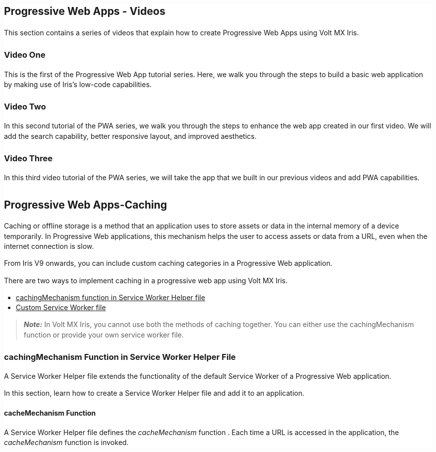<h2>Progressive Web Apps - Videos</h2>
<p></p>
<p>This section contains a series of videos that explain how to create Progressive Web Apps using Volt MX Iris.</p>
<h3 data-mc-conditions="">Video One</h3>
<p>This is the first of the Progressive Web App tutorial series. Here, we walk you through the steps to build a basic web application by making use of Iris’s low-code capabilities.</p>
<p data-mc-conditions="Default.HTML5 Only"><iframe width="560" height="315" src="https://www.youtube.com/embed/0oAWEiZISDU" frameborder="0" allow="accelerometer; autoplay; encrypted-media; gyroscope; picture-in-picture" allowfullscreen="1"></iframe>
</p>
<h3 data-mc-conditions="">Video Two</h3>
<p>In this second tutorial of the PWA series, we walk you through the steps to enhance the web app created in our first video. We will add the search capability, better responsive layout, and improved aesthetics.</p>
<p data-mc-conditions="Default.HTML5 Only"><iframe width="560" height="315" src="https://www.youtube.com/embed/tuAYg84T17s" frameborder="0" allow="accelerometer; autoplay; encrypted-media; gyroscope; picture-in-picture" allowfullscreen="1"></iframe>
</p>
<h3 data-mc-conditions="">Video Three</h3>
<p>In this third video tutorial of the PWA series, we will take the app that we built in our previous videos and add PWA capabilities.</p>
<p data-mc-conditions="Default.HTML5 Only"><iframe width="560" height="315" src="https://www.youtube.com/embed/HQeAt508bkU" frameborder="0" allow="accelerometer; autoplay; encrypted-media; gyroscope; picture-in-picture" allowfullscreen="1"></iframe>
</p>
<h2 data-mc-conditions=""><a name="Progress"></a>Progressive Web Apps-Caching</h2>
<p>Caching or offline storage is a method that an application uses to store assets or data in the internal memory of a device temporarily. In Progressive Web applications, this mechanism helps the user to access assets or data from a URL, even when the internet connection is slow.</p>
<p></p>
<p>From Iris V9 onwards, you can include custom caching categories in a Progressive Web application.</p>
<p></p>
<p>There are two ways to implement caching in a progressive web app using Volt MX Iris.</p>

*   [cachingMechanism function in Service Worker Helper file](#cachingmechanism-function-in-service-worker-helper-file)
*   [Custom Service Worker file](#custom-service-worker)

> **_Note:_** In Volt MX Iris, you cannot use both the methods of caching together. You can either use the cachingMechanism function or provide your own service worker file.

### cachingMechanism Function in Service Worker Helper File

A Service Worker Helper file extends the functionality of the default Service Worker of a Progressive Web application.

In this section, learn how to create a Service Worker Helper file and add it to an application.

#### cacheMechanism Function

A Service Worker Helper file defines the _cacheMechanism_ function . Each time a URL is accessed in the application, the _cacheMechanism_ function is invoked.
